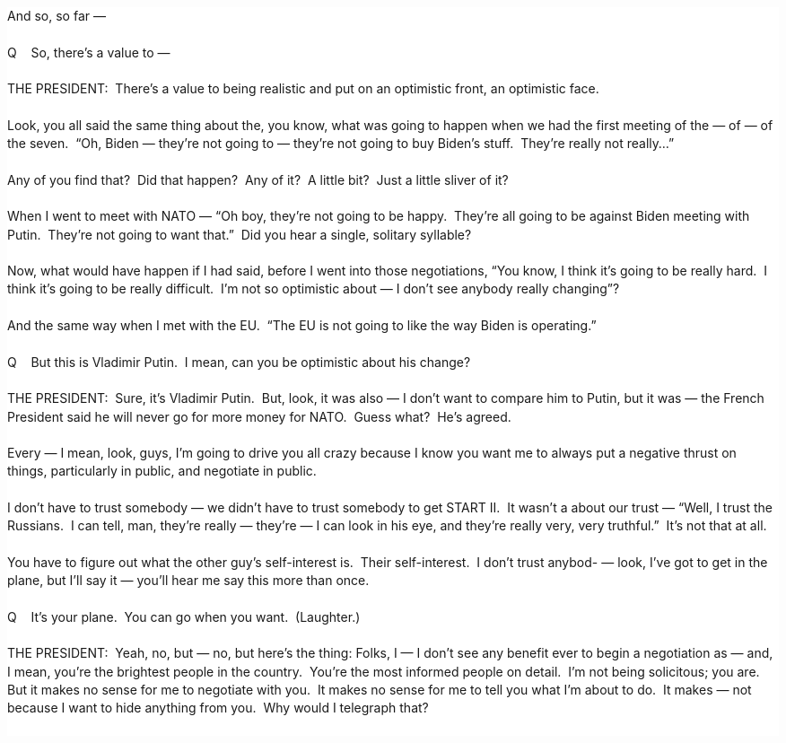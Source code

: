And so, so far —  
   
Q    So, there’s a value to —  
   
THE PRESIDENT:  There’s a value to being realistic and put on an
optimistic front, an optimistic face.  
   
Look, you all said the same thing about the, you know, what was going to
happen when we had the first meeting of the — of — of the seven.  “Oh,
Biden — they’re not going to — they’re not going to buy Biden’s stuff. 
They’re really not really…”  
   
Any of you find that?  Did that happen?  Any of it?  A little bit?  Just
a little sliver of it?   
   
When I went to meet with NATO — “Oh boy, they’re not going to be happy. 
They’re all going to be against Biden meeting with Putin.  They’re not
going to want that.”  Did you hear a single, solitary syllable?  
   
Now, what would have happen if I had said, before I went into those
negotiations, “You know, I think it’s going to be really hard.  I think
it’s going to be really difficult.  I’m not so optimistic about — I
don’t see anybody really changing”?   
   
And the same way when I met with the EU.  “The EU is not going to like
the way Biden is operating.”   
   
Q    But this is Vladimir Putin.  I mean, can you be optimistic about
his change?  
   
THE PRESIDENT:  Sure, it’s Vladimir Putin.  But, look, it was also — I
don’t want to compare him to Putin, but it was — the French President
said he will never go for more money for NATO.  Guess what?  He’s
agreed.   
   
Every — I mean, look, guys, I’m going to drive you all crazy because I
know you want me to always put a negative thrust on things, particularly
in public, and negotiate in public.   
   
I don’t have to trust somebody — we didn’t have to trust somebody to get
START II.  It wasn’t a about our trust — “Well, I trust the Russians.  I
can tell, man, they’re really — they’re — I can look in his eye, and
they’re really very, very truthful.”  It’s not that at all.   
   
You have to figure out what the other guy’s self-interest is.  Their
self-interest.  I don’t trust anybod- — look, I’ve got to get in the
plane, but I’ll say it — you’ll hear me say this more than once.  
   
Q    It’s your plane.  You can go when you want.  (Laughter.)  
   
THE PRESIDENT:  Yeah, no, but — no, but here’s the thing: Folks, I — I
don’t see any benefit ever to begin a negotiation as — and, I mean,
you’re the brightest people in the country.  You’re the most informed
people on detail.  I’m not being solicitous; you are.  But it makes no
sense for me to negotiate with you.  It makes no sense for me to tell
you what I’m about to do.  It makes — not because I want to hide
anything from you.  Why would I telegraph that?  
   